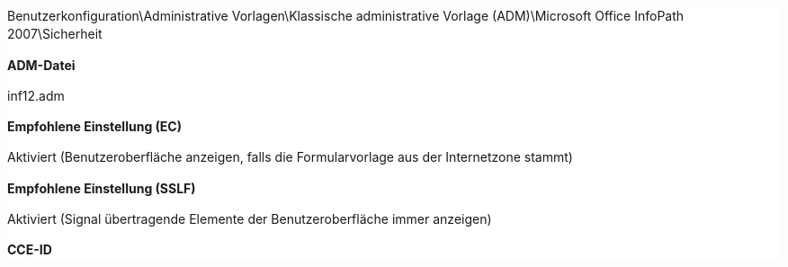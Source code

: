
Benutzerkonfiguration\Administrative Vorlagen\Klassische administrative Vorlage (ADM)\Microsoft Office InfoPath 2007\Sicherheit

</td>

</tr>

<tr>

<td style="border:1px solid black;">


**ADM-Datei**

</td>

<td style="border:1px solid black;">


inf12.adm

</td>

</tr>

<tr>

<td style="border:1px solid black;">


**Empfohlene Einstellung (EC)**

</td>

<td style="border:1px solid black;">


Aktiviert (Benutzeroberfläche anzeigen, falls die Formularvorlage aus der Internetzone stammt)

</td>

</tr>

<tr>

<td style="border:1px solid black;">


**Empfohlene Einstellung (SSLF)**

</td>

<td style="border:1px solid black;">


Aktiviert (Signal übertragende Elemente der Benutzeroberfläche immer anzeigen)

</td>

</tr>

<tr>

<td style="border:1px solid black;">


**CCE-ID**
